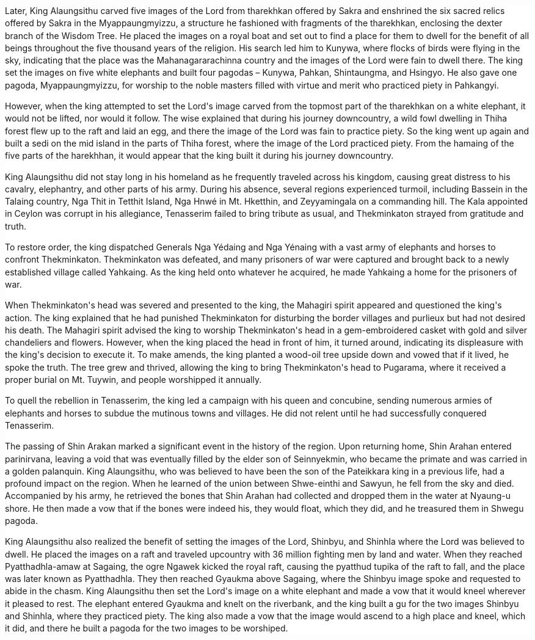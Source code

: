 Later, King Alaungsithu carved five images of the Lord from tharekhkan offered by Sakra and enshrined the six sacred relics offered by Sakra in the Myappaungmyizzu, a structure he fashioned with fragments of the tharekhkan, enclosing the dexter branch of the Wisdom Tree. He placed the images on a royal boat and set out to find a place for them to dwell for the benefit of all beings throughout the five thousand years of the religion. His search led him to Kunywa, where flocks of birds were flying in the sky, indicating that the place was the Mahanagararachinna country and the images of the Lord were fain to dwell there. The king set the images on five white elephants and built four pagodas – Kunywa, Pahkan, Shintaungma, and Hsingyo. He also gave one pagoda, Myappaungmyizzu, for worship to the noble masters filled with virtue and merit who practiced piety in Pahkangyi.

However, when the king attempted to set the Lord's image carved from the topmost part of the tharekhkan on a white elephant, it would not be lifted, nor would it follow. The wise explained that during his journey downcountry, a wild fowl dwelling in Thiha forest flew up to the raft and laid an egg, and there the image of the Lord was fain to practice piety. So the king went up again and built a sedi on the mid island in the parts of Thiha forest, where the image of the Lord practiced piety. From the hamaing of the five parts of the harekhhan, it would appear that the king built it during his journey downcountry.

King Alaungsithu did not stay long in his homeland as he frequently traveled across his kingdom, causing great distress to his cavalry, elephantry, and other parts of his army. During his absence, several regions experienced turmoil, including Bassein in the Talaing country, Nga Thit in Tetthit Island, Nga Hnwé in Mt. Hketthin, and Zeyyamingala on a commanding hill. The Kala appointed in Ceylon was corrupt in his allegiance, Tenasserim failed to bring tribute as usual, and Thekminkaton strayed from gratitude and truth.

To restore order, the king dispatched Generals Nga Yédaing and Nga Yénaing with a vast army of elephants and horses to confront Thekminkaton. Thekminkaton was defeated, and many prisoners of war were captured and brought back to a newly established village called Yahkaing. As the king held onto whatever he acquired, he made Yahkaing a home for the prisoners of war.

When Thekminkaton's head was severed and presented to the king, the Mahagiri spirit appeared and questioned the king's action. The king explained that he had punished Thekminkaton for disturbing the border villages and purlieux but had not desired his death. The Mahagiri spirit advised the king to worship Thekminkaton's head in a gem-embroidered casket with gold and silver chandeliers and flowers. However, when the king placed the head in front of him, it turned around, indicating its displeasure with the king's decision to execute it. To make amends, the king planted a wood-oil tree upside down and vowed that if it lived, he spoke the truth. The tree grew and thrived, allowing the king to bring Thekminkaton's head to Pugarama, where it received a proper burial on Mt. Tuywin, and people worshipped it annually.

To quell the rebellion in Tenasserim, the king led a campaign with his queen and concubine, sending numerous armies of elephants and horses to subdue the mutinous towns and villages. He did not relent until he had successfully conquered Tenasserim.

The passing of Shin Arakan marked a significant event in the history of the region. Upon returning home, Shin Arahan entered parinirvana, leaving a void that was eventually filled by the elder son of Seinnyekmin, who became the primate and was carried in a golden palanquin. King Alaungsithu, who was believed to have been the son of the Pateikkara king in a previous life, had a profound impact on the region. When he learned of the union between Shwe-einthi and Sawyun, he fell from the sky and died. Accompanied by his army, he retrieved the bones that Shin Arahan had collected and dropped them in the water at Nyaung-u shore. He then made a vow that if the bones were indeed his, they would float, which they did, and he treasured them in Shwegu pagoda.

King Alaungsithu also realized the benefit of setting the images of the Lord, Shinbyu, and Shinhla where the Lord was believed to dwell. He placed the images on a raft and traveled upcountry with 36 million fighting men by land and water. When they reached Pyatthadhla-amaw at Sagaing, the ogre Ngawek kicked the royal raft, causing the pyatthud tupika of the raft to fall, and the place was later known as Pyatthadhla. They then reached Gyaukma above Sagaing, where the Shinbyu image spoke and requested to abide in the chasm. King Alaungsithu then set the Lord's image on a white elephant and made a vow that it would kneel wherever it pleased to rest. The elephant entered Gyaukma and knelt on the riverbank, and the king built a gu for the two images Shinbyu and Shinhla, where they practiced piety. The king also made a vow that the image would ascend to a high place and kneel, which it did, and there he built a pagoda for the two images to be worshiped.
